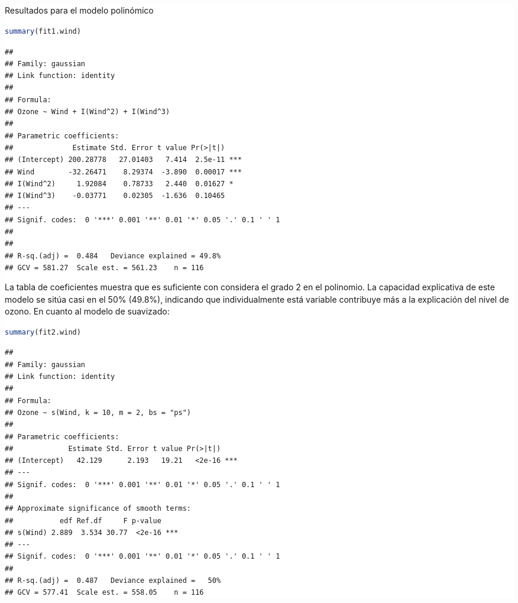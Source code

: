 Resultados para el modelo polinómico


```r
summary(fit1.wind)
```

```
## 
## Family: gaussian 
## Link function: identity 
## 
## Formula:
## Ozone ~ Wind + I(Wind^2) + I(Wind^3)
## 
## Parametric coefficients:
##              Estimate Std. Error t value Pr(>|t|)    
## (Intercept) 200.28778   27.01403   7.414  2.5e-11 ***
## Wind        -32.26471    8.29374  -3.890  0.00017 ***
## I(Wind^2)     1.92084    0.78733   2.440  0.01627 *  
## I(Wind^3)    -0.03771    0.02305  -1.636  0.10465    
## ---
## Signif. codes:  0 '***' 0.001 '**' 0.01 '*' 0.05 '.' 0.1 ' ' 1
## 
## 
## R-sq.(adj) =  0.484   Deviance explained = 49.8%
## GCV = 581.27  Scale est. = 561.23    n = 116
```

La tabla de coeficientes muestra que es suficiente con considera el grado 2 en el polinomio. La capacidad explicativa de este modelo se sitúa casi en el 50% (49.8%), indicando que individualmente está variable contribuye más a la explicación del nivel de ozono. En cuanto al modelo de suavizado:


```r
summary(fit2.wind)
```

```
## 
## Family: gaussian 
## Link function: identity 
## 
## Formula:
## Ozone ~ s(Wind, k = 10, m = 2, bs = "ps")
## 
## Parametric coefficients:
##             Estimate Std. Error t value Pr(>|t|)    
## (Intercept)   42.129      2.193   19.21   <2e-16 ***
## ---
## Signif. codes:  0 '***' 0.001 '**' 0.01 '*' 0.05 '.' 0.1 ' ' 1
## 
## Approximate significance of smooth terms:
##           edf Ref.df     F p-value    
## s(Wind) 2.889  3.534 30.77  <2e-16 ***
## ---
## Signif. codes:  0 '***' 0.001 '**' 0.01 '*' 0.05 '.' 0.1 ' ' 1
## 
## R-sq.(adj) =  0.487   Deviance explained =   50%
## GCV = 577.41  Scale est. = 558.05    n = 116
```
